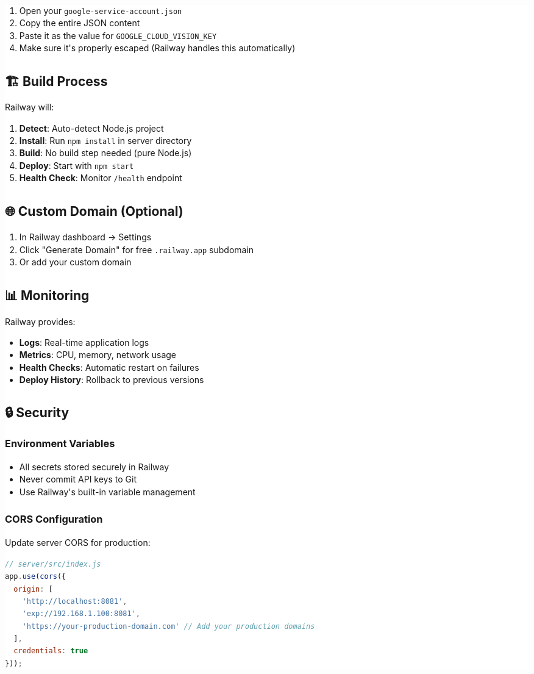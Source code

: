 1. Open your `google-service-account.json`
2. Copy the entire JSON content
3. Paste it as the value for `GOOGLE_CLOUD_VISION_KEY`
4. Make sure it's properly escaped (Railway handles this automatically)

## 🏗️ Build Process

Railway will:

1. **Detect**: Auto-detect Node.js project
2. **Install**: Run `npm install` in server directory
3. **Build**: No build step needed (pure Node.js)
4. **Deploy**: Start with `npm start`
5. **Health Check**: Monitor `/health` endpoint

## 🌐 Custom Domain (Optional)

1. In Railway dashboard → Settings
2. Click "Generate Domain" for free `.railway.app` subdomain
3. Or add your custom domain

## 📊 Monitoring

Railway provides:

- **Logs**: Real-time application logs
- **Metrics**: CPU, memory, network usage
- **Health Checks**: Automatic restart on failures
- **Deploy History**: Rollback to previous versions

## 🔒 Security

### Environment Variables
- All secrets stored securely in Railway
- Never commit API keys to Git
- Use Railway's built-in variable management

### CORS Configuration
Update server CORS for production:

```javascript
// server/src/index.js
app.use(cors({
  origin: [
    'http://localhost:8081', 
    'exp://192.168.1.100:8081',
    'https://your-production-domain.com' // Add your production domains
  ],
  credentials: true
}));
```
